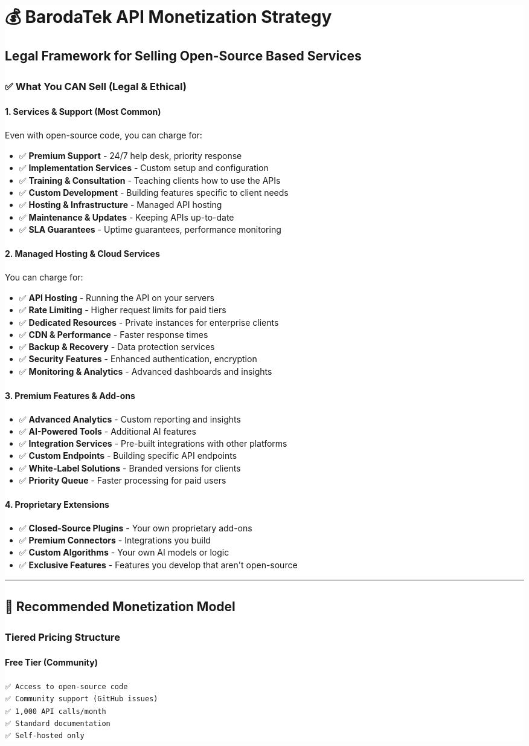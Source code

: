 # 💰 BarodaTek API Monetization Strategy

## Legal Framework for Selling Open-Source Based Services

### ✅ What You CAN Sell (Legal & Ethical)

#### 1. **Services & Support** (Most Common)
Even with open-source code, you can charge for:
- ✅ **Premium Support** - 24/7 help desk, priority response
- ✅ **Implementation Services** - Custom setup and configuration
- ✅ **Training & Consultation** - Teaching clients how to use the APIs
- ✅ **Custom Development** - Building features specific to client needs
- ✅ **Hosting & Infrastructure** - Managed API hosting
- ✅ **Maintenance & Updates** - Keeping APIs up-to-date
- ✅ **SLA Guarantees** - Uptime guarantees, performance monitoring

#### 2. **Managed Hosting & Cloud Services**
You can charge for:
- ✅ **API Hosting** - Running the API on your servers
- ✅ **Rate Limiting** - Higher request limits for paid tiers
- ✅ **Dedicated Resources** - Private instances for enterprise clients
- ✅ **CDN & Performance** - Faster response times
- ✅ **Backup & Recovery** - Data protection services
- ✅ **Security Features** - Enhanced authentication, encryption
- ✅ **Monitoring & Analytics** - Advanced dashboards and insights

#### 3. **Premium Features & Add-ons**
- ✅ **Advanced Analytics** - Custom reporting and insights
- ✅ **AI-Powered Tools** - Additional AI features
- ✅ **Integration Services** - Pre-built integrations with other platforms
- ✅ **Custom Endpoints** - Building specific API endpoints
- ✅ **White-Label Solutions** - Branded versions for clients
- ✅ **Priority Queue** - Faster processing for paid users

#### 4. **Proprietary Extensions**
- ✅ **Closed-Source Plugins** - Your own proprietary add-ons
- ✅ **Premium Connectors** - Integrations you build
- ✅ **Custom Algorithms** - Your own AI models or logic
- ✅ **Exclusive Features** - Features you develop that aren't open-source

---

## 🎯 Recommended Monetization Model

### Tiered Pricing Structure

#### **Free Tier** (Community)
```
✅ Access to open-source code
✅ Community support (GitHub issues)
✅ 1,000 API calls/month
✅ Standard documentation
✅ Self-hosted only
```
